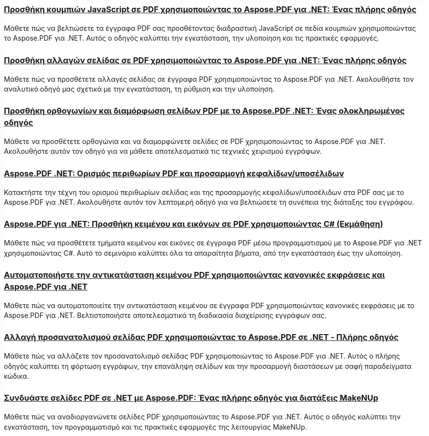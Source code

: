 ### [Προσθήκη κουμπιών JavaScript σε PDF χρησιμοποιώντας το Aspose.PDF για .NET: Ένας πλήρης οδηγός](./add-javascript-to-pdf-buttons-aspose-pdf-net/)
Μάθετε πώς να βελτιώσετε τα έγγραφα PDF σας προσθέτοντας διαδραστική JavaScript σε πεδία κουμπιών χρησιμοποιώντας το Aspose.PDF για .NET. Αυτός ο οδηγός καλύπτει την εγκατάσταση, την υλοποίηση και τις πρακτικές εφαρμογές.

### [Προσθήκη αλλαγών σελίδας σε PDF χρησιμοποιώντας το Aspose.PDF για .NET: Ένας πλήρης οδηγός](./add-page-breaks-pdf-aspose-dotnet/)
Μάθετε πώς να προσθέτετε αλλαγές σελίδας σε έγγραφα PDF χρησιμοποιώντας το Aspose.PDF για .NET. Ακολουθήστε τον αναλυτικό οδηγό μας σχετικά με την εγκατάσταση, τη ρύθμιση και την υλοποίηση.

### [Προσθήκη ορθογωνίων και διαμόρφωση σελίδων PDF με το Aspose.PDF .NET: Ένας ολοκληρωμένος οδηγός](./aspose-pdf-net-add-rectangles-configure-pages/)
Μάθετε να προσθέτετε ορθογώνια και να διαμορφώνετε σελίδες σε PDF χρησιμοποιώντας το Aspose.PDF για .NET. Ακολουθήστε αυτόν τον οδηγό για να μάθετε αποτελεσματικά τις τεχνικές χειρισμού εγγράφων.

### [Aspose.PDF .NET: Ορισμός περιθωρίων PDF και προσαρμογή κεφαλίδων/υποσέλιδων](./aspose-pdf-net-master-pdfs-margins-headers-footers/)
Κατακτήστε την τέχνη του ορισμού περιθωρίων σελίδας και της προσαρμογής κεφαλίδων/υποσέλιδων στα PDF σας με το Aspose.PDF για .NET. Ακολουθήστε αυτόν τον λεπτομερή οδηγό για να βελτιώσετε τη συνέπεια της διάταξης του εγγράφου.

### [Aspose.PDF για .NET: Προσθήκη κειμένου και εικόνων σε PDF χρησιμοποιώντας C# (Εκμάθηση)](./aspose-pdf-add-text-images-csharp/)
Μάθετε πώς να προσθέτετε τμήματα κειμένου και εικόνες σε έγγραφα PDF μέσω προγραμματισμού με το Aspose.PDF για .NET χρησιμοποιώντας C#. Αυτό το σεμινάριο καλύπτει όλα τα απαραίτητα βήματα, από την εγκατάσταση έως την υλοποίηση.

### [Αυτοματοποιήστε την αντικατάσταση κειμένου PDF χρησιμοποιώντας κανονικές εκφράσεις και Aspose.PDF για .NET](./automate-pdf-text-replacement-regex-aspose-net/)
Μάθετε πώς να αυτοματοποιείτε την αντικατάσταση κειμένου σε έγγραφα PDF χρησιμοποιώντας κανονικές εκφράσεις με το Aspose.PDF για .NET. Βελτιστοποιήστε αποτελεσματικά τη διαδικασία διαχείρισης εγγράφων σας.

### [Αλλαγή προσανατολισμού σελίδας PDF χρησιμοποιώντας το Aspose.PDF σε .NET - Πλήρης οδηγός](./change-pdf-page-orientation-aspose-net/)
Μάθετε πώς να αλλάζετε τον προσανατολισμό σελίδας PDF χρησιμοποιώντας το Aspose.PDF για .NET. Αυτός ο πλήρης οδηγός καλύπτει τη φόρτωση εγγράφων, την επανάληψη σελίδων και την προσαρμογή διαστάσεων με σαφή παραδείγματα κώδικα.

### [Συνδυάστε σελίδες PDF σε .NET με Aspose.PDF: Ένας πλήρης οδηγός για διατάξεις MakeNUp](./combine-pdf-pages-aspose-net-make-nup/)
Μάθετε πώς να αναδιοργανώνετε σελίδες PDF χρησιμοποιώντας το Aspose.PDF για .NET. Αυτός ο οδηγός καλύπτει την εγκατάσταση, τον προγραμματισμό και τις πρακτικές εφαρμογές της λειτουργίας MakeNUp.
